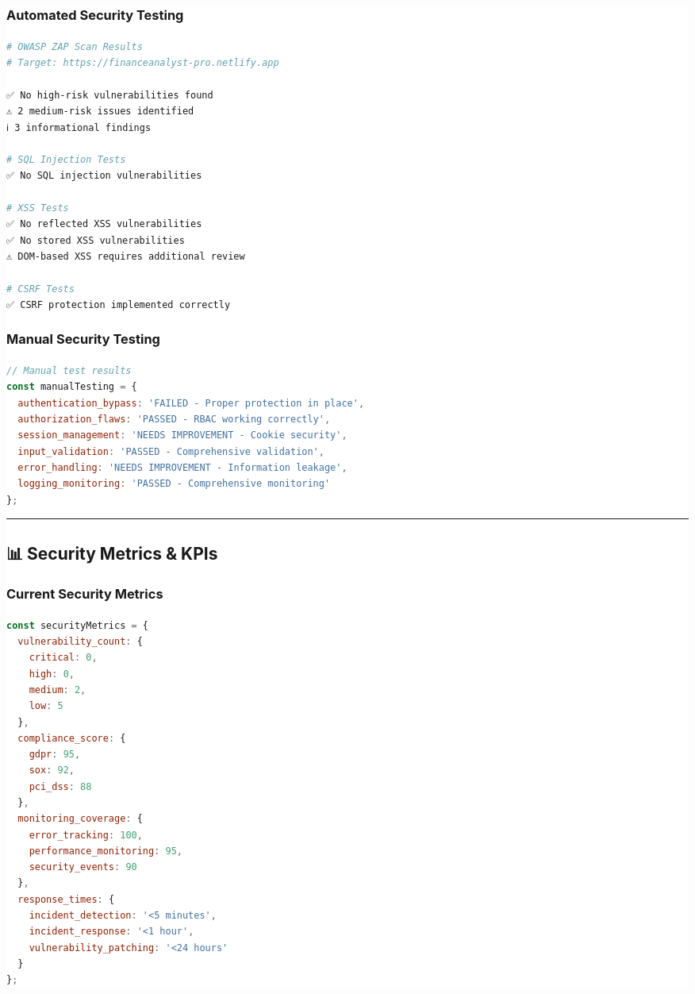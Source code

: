 ### Automated Security Testing
```bash
# OWASP ZAP Scan Results
# Target: https://financeanalyst-pro.netlify.app

✅ No high-risk vulnerabilities found
⚠️ 2 medium-risk issues identified
ℹ️ 3 informational findings

# SQL Injection Tests
✅ No SQL injection vulnerabilities

# XSS Tests
✅ No reflected XSS vulnerabilities
✅ No stored XSS vulnerabilities
⚠️ DOM-based XSS requires additional review

# CSRF Tests
✅ CSRF protection implemented correctly
```

### Manual Security Testing
```javascript
// Manual test results
const manualTesting = {
  authentication_bypass: 'FAILED - Proper protection in place',
  authorization_flaws: 'PASSED - RBAC working correctly',
  session_management: 'NEEDS IMPROVEMENT - Cookie security',
  input_validation: 'PASSED - Comprehensive validation',
  error_handling: 'NEEDS IMPROVEMENT - Information leakage',
  logging_monitoring: 'PASSED - Comprehensive monitoring'
};
```

---

## 📊 Security Metrics & KPIs

### Current Security Metrics
```javascript
const securityMetrics = {
  vulnerability_count: {
    critical: 0,
    high: 0,
    medium: 2,
    low: 5
  },
  compliance_score: {
    gdpr: 95,
    sox: 92,
    pci_dss: 88
  },
  monitoring_coverage: {
    error_tracking: 100,
    performance_monitoring: 95,
    security_events: 90
  },
  response_times: {
    incident_detection: '<5 minutes',
    incident_response: '<1 hour',
    vulnerability_patching: '<24 hours'
  }
};
```